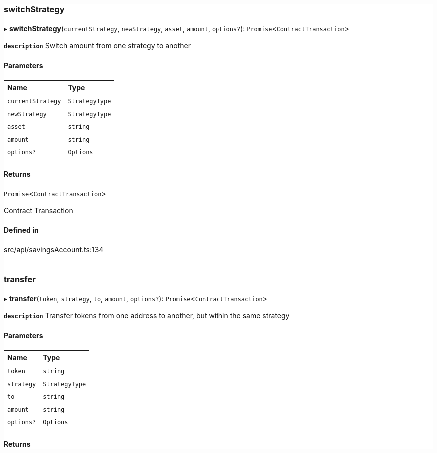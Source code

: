 ### switchStrategy

▸ **switchStrategy**(`currentStrategy`, `newStrategy`, `asset`, `amount`, `options?`): `Promise`<`ContractTransaction`\>

**`description`** Switch amount from one strategy to another

#### Parameters

| Name | Type |
| :------ | :------ |
| `currentStrategy` | [`StrategyType`](../enums/types_Types.StrategyType.md) |
| `newStrategy` | [`StrategyType`](../enums/types_Types.StrategyType.md) |
| `asset` | `string` |
| `amount` | `string` |
| `options?` | [`Options`](../interfaces/types_Types.Options.md) |

#### Returns

`Promise`<`ContractTransaction`\>

Contract Transaction

#### Defined in

[src/api/savingsAccount.ts:134](https://github.com/sublime-finance/sublime-sdk/blob/cbfce7e/src/api/savingsAccount.ts#L134)

___

### transfer

▸ **transfer**(`token`, `strategy`, `to`, `amount`, `options?`): `Promise`<`ContractTransaction`\>

**`description`** Transfer tokens from one address to another, but within the same strategy

#### Parameters

| Name | Type |
| :------ | :------ |
| `token` | `string` |
| `strategy` | [`StrategyType`](../enums/types_Types.StrategyType.md) |
| `to` | `string` |
| `amount` | `string` |
| `options?` | [`Options`](../interfaces/types_Types.Options.md) |

#### Returns
